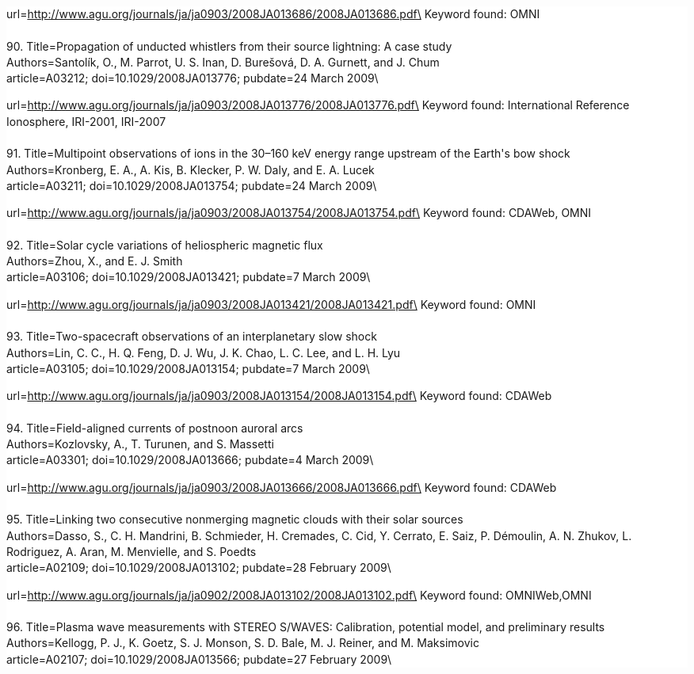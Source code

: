 url=http://www.agu.org/journals/ja/ja0903/2008JA013686/2008JA013686.pdf\
 Keyword found: OMNI\
 \
 90. Title=Propagation of unducted whistlers from their source
lightning: A case study\
 Authors=Santolík, O., M. Parrot, U. S. Inan, D. Burešová, D. A.
Gurnett, and J. Chum\
 article=A03212; doi=10.1029/2008JA013776; pubdate=24 March 2009\

url=http://www.agu.org/journals/ja/ja0903/2008JA013776/2008JA013776.pdf\
 Keyword found: International Reference Ionosphere, IRI-2001, IRI-2007\
 \
 91. Title=Multipoint observations of ions in the 30–160 keV energy
range upstream of the Earth's bow shock\
 Authors=Kronberg, E. A., A. Kis, B. Klecker, P. W. Daly, and E. A.
Lucek\
 article=A03211; doi=10.1029/2008JA013754; pubdate=24 March 2009\

url=http://www.agu.org/journals/ja/ja0903/2008JA013754/2008JA013754.pdf\
 Keyword found: CDAWeb, OMNI\
 \
 92. Title=Solar cycle variations of heliospheric magnetic flux\
 Authors=Zhou, X., and E. J. Smith\
 article=A03106; doi=10.1029/2008JA013421; pubdate=7 March 2009\

url=http://www.agu.org/journals/ja/ja0903/2008JA013421/2008JA013421.pdf\
 Keyword found: OMNI\
 \
 93. Title=Two-spacecraft observations of an interplanetary slow shock\
 Authors=Lin, C. C., H. Q. Feng, D. J. Wu, J. K. Chao, L. C. Lee, and L.
H. Lyu\
 article=A03105; doi=10.1029/2008JA013154; pubdate=7 March 2009\

url=http://www.agu.org/journals/ja/ja0903/2008JA013154/2008JA013154.pdf\
 Keyword found: CDAWeb\
 \
 94. Title=Field-aligned currents of postnoon auroral arcs\
 Authors=Kozlovsky, A., T. Turunen, and S. Massetti\
 article=A03301; doi=10.1029/2008JA013666; pubdate=4 March 2009\

url=http://www.agu.org/journals/ja/ja0903/2008JA013666/2008JA013666.pdf\
 Keyword found: CDAWeb\
 \
 95. Title=Linking two consecutive nonmerging magnetic clouds with their
solar sources\
 Authors=Dasso, S., C. H. Mandrini, B. Schmieder, H. Cremades, C. Cid,
Y. Cerrato, E. Saiz, P. Démoulin, A. N. Zhukov, L. Rodriguez, A. Aran,
M. Menvielle, and S. Poedts\
 article=A02109; doi=10.1029/2008JA013102; pubdate=28 February 2009\

url=http://www.agu.org/journals/ja/ja0902/2008JA013102/2008JA013102.pdf\
 Keyword found: OMNIWeb,OMNI\
 \
 96. Title=Plasma wave measurements with STEREO S/WAVES: Calibration,
potential model, and preliminary results\
 Authors=Kellogg, P. J., K. Goetz, S. J. Monson, S. D. Bale, M. J.
Reiner, and M. Maksimovic\
 article=A02107; doi=10.1029/2008JA013566; pubdate=27 February 2009\
